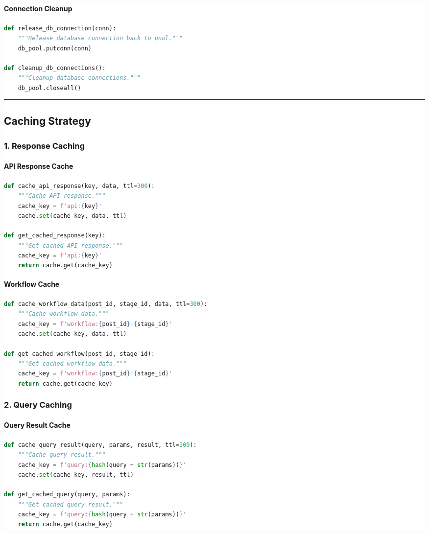 #### Connection Cleanup
```python
def release_db_connection(conn):
    """Release database connection back to pool."""
    db_pool.putconn(conn)

def cleanup_db_connections():
    """Cleanup database connections."""
    db_pool.closeall()
```

---

## Caching Strategy

### 1. Response Caching

#### API Response Cache
```python
def cache_api_response(key, data, ttl=300):
    """Cache API response."""
    cache_key = f'api:{key}'
    cache.set(cache_key, data, ttl)

def get_cached_response(key):
    """Get cached API response."""
    cache_key = f'api:{key}'
    return cache.get(cache_key)
```

#### Workflow Cache
```python
def cache_workflow_data(post_id, stage_id, data, ttl=300):
    """Cache workflow data."""
    cache_key = f'workflow:{post_id}:{stage_id}'
    cache.set(cache_key, data, ttl)

def get_cached_workflow(post_id, stage_id):
    """Get cached workflow data."""
    cache_key = f'workflow:{post_id}:{stage_id}'
    return cache.get(cache_key)
```

### 2. Query Caching

#### Query Result Cache
```python
def cache_query_result(query, params, result, ttl=300):
    """Cache query result."""
    cache_key = f'query:{hash(query + str(params))}'
    cache.set(cache_key, result, ttl)

def get_cached_query(query, params):
    """Get cached query result."""
    cache_key = f'query:{hash(query + str(params))}'
    return cache.get(cache_key)
```
